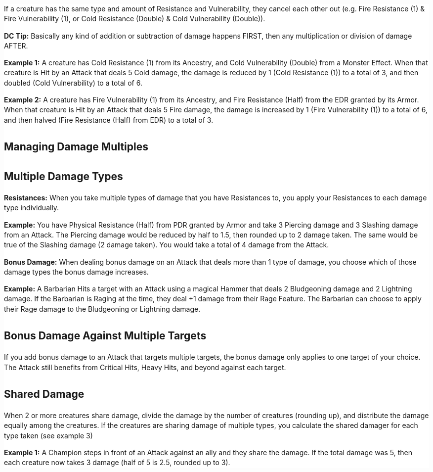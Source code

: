 If a creature has the same type and amount of Resistance and Vulnerability, they cancel each other out (e.g. Fire Resistance (1) & Fire Vulnerability (1), or Cold Resistance (Double) & Cold Vulnerability (Double)).

**DC Tip:** Basically any kind of addition or subtraction of damage happens FIRST, then any multiplication or division of damage AFTER.

**Example 1:** A creature has Cold Resistance (1) from its Ancestry, and Cold Vulnerability (Double) from a Monster Effect. When that creature is Hit by an Attack that deals 5 Cold damage, the damage is reduced by 1 (Cold Resistance (1)) to a total of 3, and then doubled (Cold Vulnerability) to a total of 6.

**Example 2:** A creature has Fire Vulnerability (1) from its Ancestry, and Fire Resistance (Half) from the EDR granted by its Armor. When that creature is Hit by an Attack that deals 5 Fire damage, the damage is increased by 1 (Fire Vulnerability (1)) to a total of 6, and then halved (Fire Resistance (Half) from EDR) to a total of 3.





## Managing Damage Multiples

## Multiple Damage Types

**Resistances:** When you take multiple types of damage that you have Resistances to, you apply your Resistances to each damage type individually.

**Example:** You have Physical Resistance (Half) from PDR granted by Armor and take 3 Piercing damage and 3 Slashing damage from an Attack. The Piercing damage would be reduced by half to 1.5, then rounded up to 2 damage taken. The same would be true of the Slashing damage (2 damage taken). You would take a total of 4 damage from the Attack.

**Bonus Damage:** When dealing bonus damage on an Attack that deals more than 1 type of damage, you choose which of those damage types the bonus damage increases.

**Example:** A Barbarian Hits a target with an Attack using a magical Hammer that deals 2 Bludgeoning damage and 2 Lightning damage. If the Barbarian is Raging at the time, they deal +1 damage from their Rage Feature. The Barbarian can choose to apply their Rage damage to the Bludgeoning or Lightning damage.

## Bonus Damage Against Multiple Targets

If you add bonus damage to an Attack that targets multiple targets, the bonus damage only applies to one target of your choice. The Attack still benefits from Critical Hits, Heavy Hits, and beyond against each target.

## Shared Damage

When 2 or more creatures share damage, divide the damage by the number of creatures (rounding up), and distribute the damage equally among the creatures. If the creatures are sharing damage of multiple types, you calculate the shared damager for each type taken (see example 3)

**Example 1:** A Champion steps in front of an Attack against an ally and they share the damage. If the total damage was 5, then each creature now takes 3 damage (half of 5 is 2.5, rounded up to 3).

